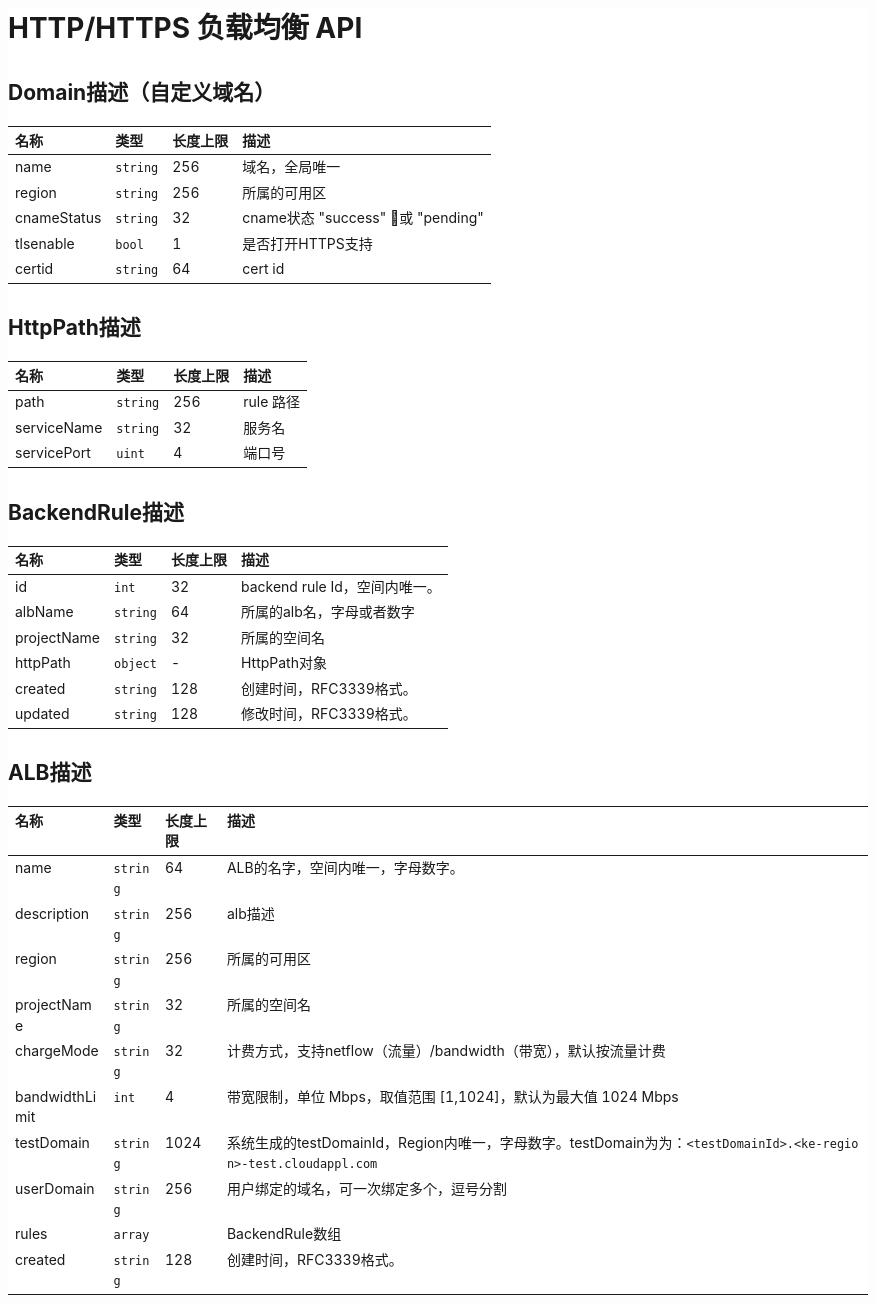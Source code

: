 # HTTP/HTTPS 负载均衡 API

## Domain描述（自定义域名）
| 名称                   | 类型       | 长度上限 | 描述                                       |
| :------------------- | :------- | :--- | :--------------------------------------- |
| name          |`string`| 256    | 域名，全局唯一               |
| region          |`string`| 256   | 所属的可用区               |
| cnameStatus              |`string`| 32   | cname状态 "success" 或 "pending"|
| tlsenable              |`bool`| 1   | 是否打开HTTPS支持|
| certid              |`string`| 64   | cert id |


## HttpPath描述
| 名称                   | 类型       | 长度上限 | 描述                                       |
| :------------------- | :------- | :--- | :--------------------------------------- |
| path              | `string` | 256   |rule 路径        |
| serviceName      | `string` | 32   | 服务名      |
| servicePort      | `uint`   | 4   | 端口号     |


## BackendRule描述
| 名称                   | 类型       | 长度上限 | 描述                                       |
| :------------------- | :------- | :--- | :--------------------------------------- |
| id              | `int` | 32   | backend rule Id，空间内唯一。               |
| albName         | `string` | 64   | 所属的alb名，字母或者数字       |
| projectName     | `string` | 32   | 所属的空间名       |
| httpPath           | `object`| - |  HttpPath对象|
| created         | `string` | 128  | 创建时间，RFC3339格式。                          |
| updated           | `string` | 128  | 修改时间，RFC3339格式。                          |


## ALB描述

| 名称                   | 类型       | 长度上限 | 描述                                       |
| :------------------- | :------- | :--- | :--------------------------------------- |
| name          | `string` | 64   | ALB的名字，空间内唯一，字母数字。               |
| description          |`string`| 256   | alb描述              |
| region          |`string`| 256   | 所属的可用区               |
| projectName     | `string` | 32   | 所属的空间名       |
| chargeMode       | `string` | 32   | 计费方式，支持netflow（流量）/bandwidth（带宽），默认按流量计费         |
| bandwidthLimit   | `int` | 4   | 带宽限制，单位 Mbps，取值范围 [1,1024]，默认为最大值 1024 Mbps         |
| testDomain              | `string` | 1024   | 系统生成的testDomainId，Region内唯一，字母数字。testDomain为为：`<testDomainId>.<ke-region>-test.cloudappl.com`|
| userDomain            | `string`| 256 | 用户绑定的域名，可一次绑定多个，逗号分割|
| rules         | `array` |   | BackendRule数组                         |
| created         | `string` | 128  | 创建时间，RFC3339格式。                        |